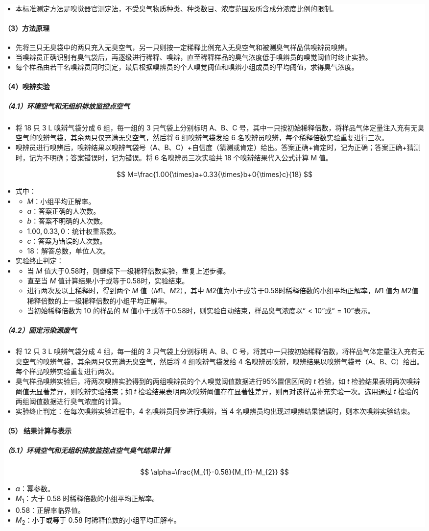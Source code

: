 - 本标准测定方法是嗅觉器官测定法，不受臭气物质种类、种类数目、浓度范围及所含成分浓度比例的限制。

#### （3）方法原理

- 先将三只无臭袋中的两只充入无臭空气，另一只则按一定稀释比例充入无臭空气和被测臭气样品供嗅辨员嗅辨。
- 当嗅辨员正确识别有臭气袋后，再逐级进行稀释、嗅辨，直至稀释样品的臭气浓度低于嗅辨员的嗅觉阈值时终止实验。
- 每个样品由若干名嗅辨员同时测定，最后根据嗅辨员的个人嗅觉阈值和嗅辨小组成员的平均阈值，求得臭气浓度。

#### （4）嗅辨实验

##### （4.1）环境空气和无组织排放监控点空气

- 将 18 只 3 L 嗅辨气袋分成 6 组，每一组的 3 只气袋上分别标明 A、B、C 号，其中一只按初始稀释倍数，将样品气体定量注入充有无臭空气的嗅辨气袋，其余两只仅充满无臭空气，然后将 6 组嗅辨气袋发给 6 名嗅辨员嗅辨，每个稀释倍数实验重复进行三次。
- 嗅辨员进行嗅辨后，嗅辨结果以嗅辨气袋号（A、B、C）+自信度（猜测或肯定）给出。答案正确+肯定时，记为正确；答案正确+猜测时，记为不明确；答案错误时，记为错误。将 6 名嗅辨员三次实验共 18 个嗅辨结果代入公式计算 M 值。

$$
M=\frac{1.00{\times}a+0.33{\times}b+0{\times}c}{18}
$$

- 式中：
- - $M$：小组平均正解率。
  - $a$：答案正确的人次数。
  - $b$：答案不明确的人次数。
  - $1.00,0.33,0$：统计权重系数。
  - $c$：答案为错误的人次数。
  - $18$：解答总数，单位人次。
- 实验终止判定：
- - 当 *M* 值大于$0.58$时，则继续下一级稀释倍数实验，重复上述步骤。
  - 直至当 *M* 值计算结果小于或等于$0.58$时，实验结束。
  - 进行两次及以上稀释时，得到两个 *M* 值（*M*1、*M*2），其中 *M*2值为小于或等于$0.58$时稀释倍数的小组平均正解率，*M*1 值为 *M*2值稀释倍数的上一级稀释倍数的小组平均正解率。
  - 当初始稀释倍数为 10 的样品的 *M* 值小于或等于$0.58$时，则实验自动结束，样品臭气浓度以“$<10$”或“$=10$”表示。

##### （4.2）固定污染源废气

- 将 12 只 3 L 嗅辨气袋分成 4 组，每一组的 3 只气袋上分别标明 A、B、C 号，将其中一只按初始稀释倍数，将样品气体定量注入充有无臭空气的嗅辨气袋，其余两只仅充满无臭空气，然后将 4 组嗅辨气袋发给 4 名嗅辨员嗅辨，嗅辨结果以嗅辨气袋号（A、B、C）给出。每个样品嗅辨实验重复进行两次。
- 臭气样品嗅辨实验后，将两次嗅辨实验得到的两组嗅辨员的个人嗅觉阈值数据进行$95\%$置信区间的 *t* 检验，如 *t* 检验结果表明两次嗅辨阈值无显著差异，则嗅辨实验结束；如 *t* 检验结果表明两次嗅辨阈值存在显著性差异，则再对该样品补充实验一次。选用通过 *t* 检验的两组阈值数据进行臭气浓度的计算。
- 实验终止判定：在每次嗅辨实验过程中，4 名嗅辨员同步进行嗅辨，当 4 名嗅辨员均出现过嗅辨结果错误时，则本次嗅辨实验结束。

#### （5） 结果计算与表示

##### （5.1）环境空气和无组织排放监控点空气臭气结果计算

$$
\alpha=\frac{M_{1}-0.58}{M_{1}-M_{2}}
$$

- $\alpha$：幂参数。
- $M_{1}$：大于 0.58 时稀释倍数的小组平均正解率。
- $0.58$：正解率临界值。
- $M_{2}$：小于或等于 0.58 时稀释倍数的小组平均正解率。
